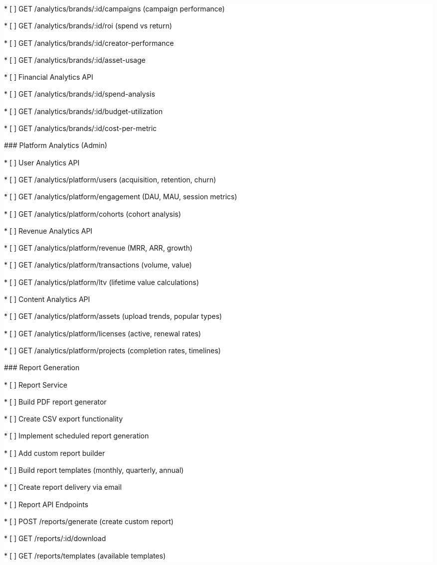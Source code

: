   \* \[ \] GET /analytics/brands/:id/campaigns (campaign performance)

  \* \[ \] GET /analytics/brands/:id/roi (spend vs return)

  \* \[ \] GET /analytics/brands/:id/creator-performance

  \* \[ \] GET /analytics/brands/:id/asset-usage

\* \[ \] Financial Analytics API

  \* \[ \] GET /analytics/brands/:id/spend-analysis

  \* \[ \] GET /analytics/brands/:id/budget-utilization

  \* \[ \] GET /analytics/brands/:id/cost-per-metric

\#\#\# Platform Analytics (Admin)

\* \[ \] User Analytics API

  \* \[ \] GET /analytics/platform/users (acquisition, retention, churn)

  \* \[ \] GET /analytics/platform/engagement (DAU, MAU, session metrics)

  \* \[ \] GET /analytics/platform/cohorts (cohort analysis)

\* \[ \] Revenue Analytics API

  \* \[ \] GET /analytics/platform/revenue (MRR, ARR, growth)

  \* \[ \] GET /analytics/platform/transactions (volume, value)

  \* \[ \] GET /analytics/platform/ltv (lifetime value calculations)

\* \[ \] Content Analytics API

  \* \[ \] GET /analytics/platform/assets (upload trends, popular types)

  \* \[ \] GET /analytics/platform/licenses (active, renewal rates)

  \* \[ \] GET /analytics/platform/projects (completion rates, timelines)

\#\#\# Report Generation

\* \[ \] Report Service

  \* \[ \] Build PDF report generator

  \* \[ \] Create CSV export functionality

  \* \[ \] Implement scheduled report generation

  \* \[ \] Add custom report builder

  \* \[ \] Build report templates (monthly, quarterly, annual)

  \* \[ \] Create report delivery via email

\* \[ \] Report API Endpoints

  \* \[ \] POST /reports/generate (create custom report)

  \* \[ \] GET /reports/:id/download

  \* \[ \] GET /reports/templates (available templates)
